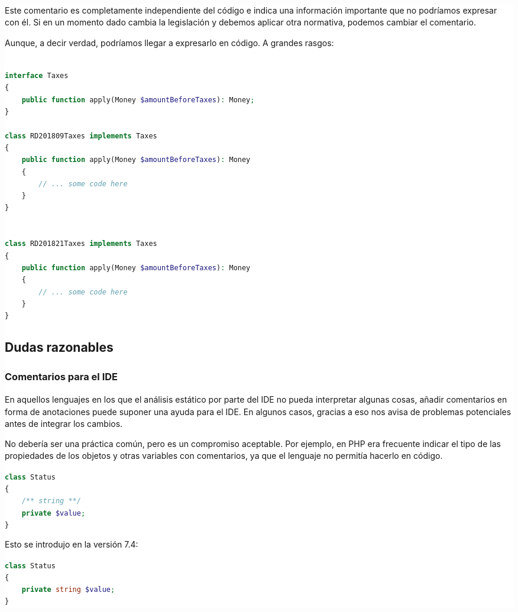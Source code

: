 Este comentario es completamente independiente del código e indica una información importante que no podríamos expresar con él. Si en un momento dado cambia la legislación y debemos aplicar otra normativa, podemos cambiar el comentario.

Aunque, a decir verdad, podríamos llegar a expresarlo en código. A grandes rasgos:

```php

interface Taxes
{
    public function apply(Money $amountBeforeTaxes): Money;
}

class RD201809Taxes implements Taxes
{
    public function apply(Money $amountBeforeTaxes): Money
    {
        // ... some code here
    }
}


class RD201821Taxes implements Taxes
{
    public function apply(Money $amountBeforeTaxes): Money
    {
        // ... some code here
    }
}
```

## Dudas razonables

### Comentarios para el IDE

En aquellos lenguajes en los que el análisis estático por parte del IDE no pueda interpretar algunas cosas, añadir comentarios en forma de anotaciones puede suponer una ayuda para el IDE. En algunos casos, gracias a eso nos avisa de problemas potenciales antes de integrar los cambios.

No debería ser una práctica común, pero es un compromiso aceptable. Por ejemplo, en PHP era frecuente indicar el tipo de las propiedades de los objetos y otras variables con comentarios, ya que el lenguaje no permitía hacerlo en código. 

```php
class Status
{
    /** string **/
    private $value;
}
```

Esto se introdujo en la versión 7.4:

```php
class Status
{
    private string $value;
}
```
